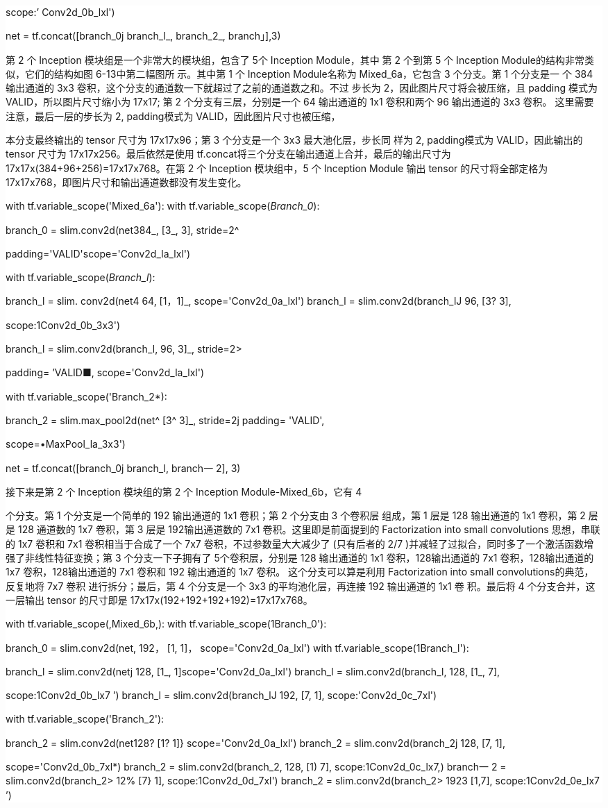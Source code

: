 scope:’ Conv2d_0b_lxl')

net = tf.concat([branch_0j branch_l_, branch_2_, branch」],3)

第 2 个 Inception 模块组是一个非常大的模块组，包含了 5个 Inception Module，其中 第 2 个到第 5 个 Inception Module的结构非常类似，它们的结构如图 6-13中第二幅图所 示。其中第 1 个 Inception Module名称为 Mixed_6a，它包含 3 个分支。第 1 个分支是一 个 384 输出通道的 3x3 卷积，这个分支的通道数一下就超过了之前的通道数之和。不过 步长为 2，因此图片尺寸将会被压缩，且 padding 模式为 VALID，所以图片尺寸缩小为 17x17; 第 2 个分支有三层，分别是一个 64 输出通道的 1x1 卷积和两个 96 输出通道的 3x3 卷积。 这里需要注意，最后一层的步长为 2, padding模式为 VALID，因此图片尺寸也被压缩，

本分支最终输出的 tensor 尺寸为 17x17x96；第 3 个分支是一个 3x3 最大池化层，步长同 样为 2, padding模式为 VALID，因此输出的 tensor 尺寸为 17x17x256。最后依然是使用 tf.concat将三个分支在输出通道上合并，最后的输出尺寸为 17x17x(384+96+256)=17x17x768。在第 2 个 Inception 模块组中，5 个 Inception Module 输出 tensor 的尺寸将全部定格为 17x17x768，即图片尺寸和输出通道数都没有发生变化。

with tf.variable_scope('Mixed_6a'): with tf.variable_scope(*Branch_0*):

branch_0 = slim.conv2d(net384_, [3_, 3], stride=2^

padding='VALID'scope='Conv2d_la_lxl')

with tf.variable_scope(*Branch_l*):

branch_l = slim. conv2d(net4 64, [1，1]_, scope='Conv2d_0a_lxl') branch_l = slim.conv2d(branch_lJ 96, [3? 3],

scope:1Conv2d_0b_3x3')

branch_l = slim.conv2d(branch_l, 96,    3]_, stride=2>

padding= ’VALID■, scope='Conv2d_la_lxl')

with tf.variable_scope('Branch_2*):

branch_2 = slim.max_pool2d(net^ [3^ 3]_, stride=2j padding= 'VALID',

scope=•MaxPool_la_3x3')

net = tf.concat([branch_0j branch_l, branch一 2], 3)

接下来是第 2 个 Inception 模块组的第 2 个 Inception Module-Mixed_6b，它有 4

个分支。第 1 个分支是一个简单的 192 输出通道的 1x1 卷积；第 2 个分支由 3 个卷积层 组成，第 1 层是 128 输出通道的 1x1 卷积，第 2 层是 128 通道数的 1x7 卷积，第 3 层是 192输出通道数的 7x1 卷积。这里即是前面提到的 Factorization into small convolutions 思想，串联的 1x7 卷积和 7x1 卷积相当于合成了一个 7x7 卷积，不过参数量大大减少了 (只有后者的 2/7 )并减轻了过拟合，同时多了一个激活函数增强了非线性特征变换；第 3 个分支一下子拥有了 5个卷积层，分别是 128 输出通道的 1x1 卷积，128输出通道的 7x1 卷积，128输出通道的 1x7 卷积，128输出通道的 7x1 卷积和 192 输出通道的 1x7 卷积。 这个分支可以算是利用 Factorization into small convolutions的典范，反复地将 7x7 卷积 进行拆分；最后，第 4 个分支是一个 3x3 的平均池化层，再连接 192 输出通道的 1x1 卷 积。最后将 4 个分支合并，这一层输出 tensor 的尺寸即是 17x17x(192+192+192+192)=17x17x768。

with tf.variable_scope(,Mixed_6b,): with tf.variable_scope(1Branch_0'):

branch_0 = slim.conv2d(net, 192， [1, 1]， scope='Conv2d_0a_lxl') with tf.variable_scope(1Branch_l'):

branch_l = slim.conv2d(netj 128, [1_, 1]scope='Conv2d_0a_lxl') branch_l = slim.conv2d(branch_l, 128, [1_, 7],

scope:1Conv2d_0b_lx7 ’) branch_l = slim.conv2d(branch_lJ 192, [7, 1], scope:'Conv2d_0c_7xl')

with tf.variable_scope('Branch_2'):

branch_2 = slim.conv2d(net128? [1? 1]} scope='Conv2d_0a_lxl') branch_2 = slim.conv2d(branch_2j 128, [7, 1],

scope='Conv2d_0b_7xl*) branch_2 = slim.conv2d(branch_2, 128, [1) 7], scope:1Conv2d_0c_lx7,) branch一 2 = slim.conv2d(branch_2> 12% [7} 1], scope:1Conv2d_0d_7xl') branch_2 = slim.conv2d(branch_2> 1923 [1,7], scope:1Conv2d_0e_lx7 ’)
